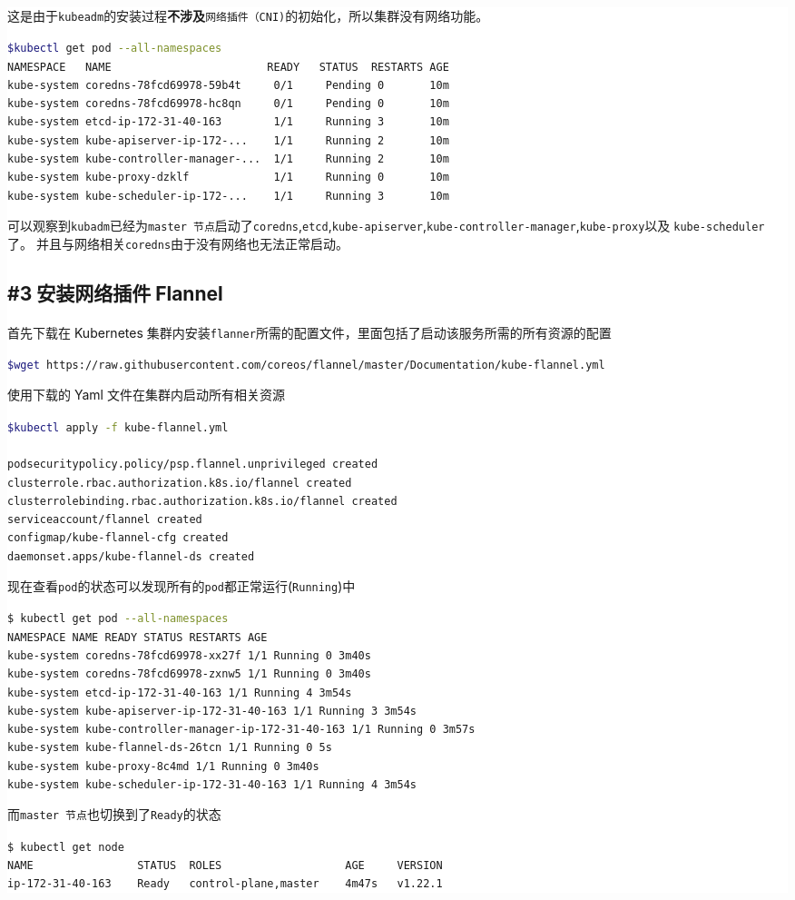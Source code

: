 这是由于`kubeadm`的安装过程**不涉及**`网络插件（CNI)`的初始化，所以集群没有网络功能。

```bash
$kubectl get pod --all-namespaces
NAMESPACE   NAME                        READY   STATUS  RESTARTS AGE
kube-system coredns-78fcd69978-59b4t     0/1     Pending 0       10m
kube-system coredns-78fcd69978-hc8qn     0/1     Pending 0       10m
kube-system etcd-ip-172-31-40-163        1/1     Running 3       10m
kube-system kube-apiserver-ip-172-...    1/1     Running 2       10m
kube-system kube-controller-manager-...  1/1     Running 2       10m
kube-system kube-proxy-dzklf             1/1     Running 0       10m
kube-system kube-scheduler-ip-172-...    1/1     Running 3       10m
```

可以观察到`kubadm`已经为`master 节点`启动了`coredns`,`etcd`,`kube-apiserver`,`kube-controller-manager`,`kube-proxy`以及 `kube-scheduler`了。
并且与网络相关`coredns`由于没有网络也无法正常启动。

## #3 安装网络插件 Flannel

首先下载在 Kubernetes 集群内安装`flanner`所需的配置文件，里面包括了启动该服务所需的所有资源的配置

```bash
$wget https://raw.githubusercontent.com/coreos/flannel/master/Documentation/kube-flannel.yml
```

使用下载的 Yaml 文件在集群内启动所有相关资源

```bash
$kubectl apply -f kube-flannel.yml

podsecuritypolicy.policy/psp.flannel.unprivileged created
clusterrole.rbac.authorization.k8s.io/flannel created
clusterrolebinding.rbac.authorization.k8s.io/flannel created
serviceaccount/flannel created
configmap/kube-flannel-cfg created
daemonset.apps/kube-flannel-ds created
```

现在查看`pod`的状态可以发现所有的`pod`都正常运行(`Running`)中

```bash
$ kubectl get pod --all-namespaces
NAMESPACE NAME READY STATUS RESTARTS AGE
kube-system coredns-78fcd69978-xx27f 1/1 Running 0 3m40s
kube-system coredns-78fcd69978-zxnw5 1/1 Running 0 3m40s
kube-system etcd-ip-172-31-40-163 1/1 Running 4 3m54s
kube-system kube-apiserver-ip-172-31-40-163 1/1 Running 3 3m54s
kube-system kube-controller-manager-ip-172-31-40-163 1/1 Running 0 3m57s
kube-system kube-flannel-ds-26tcn 1/1 Running 0 5s
kube-system kube-proxy-8c4md 1/1 Running 0 3m40s
kube-system kube-scheduler-ip-172-31-40-163 1/1 Running 4 3m54s
```

而`master 节点`也切换到了`Ready`的状态

```bash
$ kubectl get node
NAME                STATUS  ROLES                   AGE     VERSION
ip-172-31-40-163    Ready   control-plane,master    4m47s   v1.22.1
```

